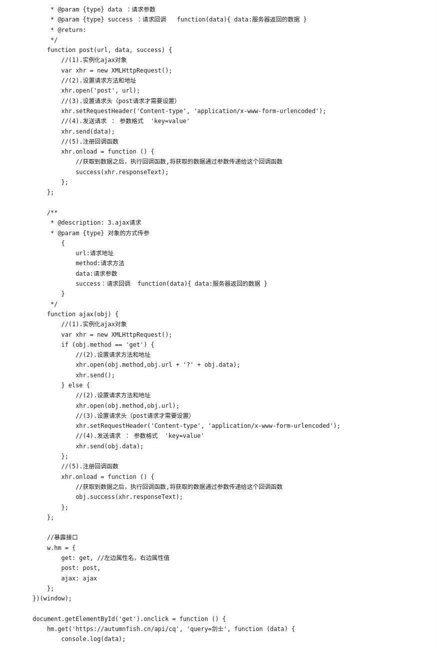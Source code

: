 ```html
             * @param {type} data ：请求参数
             * @param {type} success ：请求回调   function(data){ data:服务器返回的数据 }
             * @return: 
             */
            function post(url, data, success) {
                //(1).实例化ajax对象
                var xhr = new XMLHttpRequest();
                //(2).设置请求方法和地址
                xhr.open('post', url);
                //(3).设置请求头（post请求才需要设置）
                xhr.setRequestHeader('Content-type', 'application/x-www-form-urlencoded');
                //(4).发送请求 ： 参数格式  'key=value' 
                xhr.send(data);
                //(5).注册回调函数
                xhr.onload = function () {
                    //获取到数据之后，执行回调函数,将获取的数据通过参数传递给这个回调函数
                    success(xhr.responseText);
                };
            };

            /**
             * @description: 3.ajax请求
             * @param {type} 对象的方式传参
                {
                    url:请求地址
                    method:请求方法
                    data:请求参数
                    success：请求回调  function(data){ data:服务器返回的数据 }
                }
             */
            function ajax(obj) {
                //(1).实例化ajax对象
                var xhr = new XMLHttpRequest();
                if (obj.method == 'get') {
                    //(2).设置请求方法和地址
                    xhr.open(obj.method,obj.url + '?' + obj.data);
                    xhr.send();
                } else {
                    //(2).设置请求方法和地址
                    xhr.open(obj.method,obj.url);
                    //(3).设置请求头（post请求才需要设置）
                    xhr.setRequestHeader('Content-type', 'application/x-www-form-urlencoded');
                    //(4).发送请求 ： 参数格式  'key=value' 
                    xhr.send(obj.data);
                };
                //(5).注册回调函数
                xhr.onload = function () {
                    //获取到数据之后，执行回调函数,将获取的数据通过参数传递给这个回调函数
                    obj.success(xhr.responseText);
                };
            };

            //暴露接口
            w.hm = {
                get: get, //左边属性名，右边属性值
                post: post,
                ajax: ajax
            };
        })(window);

        document.getElementById('get').onclick = function () {
            hm.get('https://autumnfish.cn/api/cq', 'query=剑士', function (data) {
                console.log(data);
```